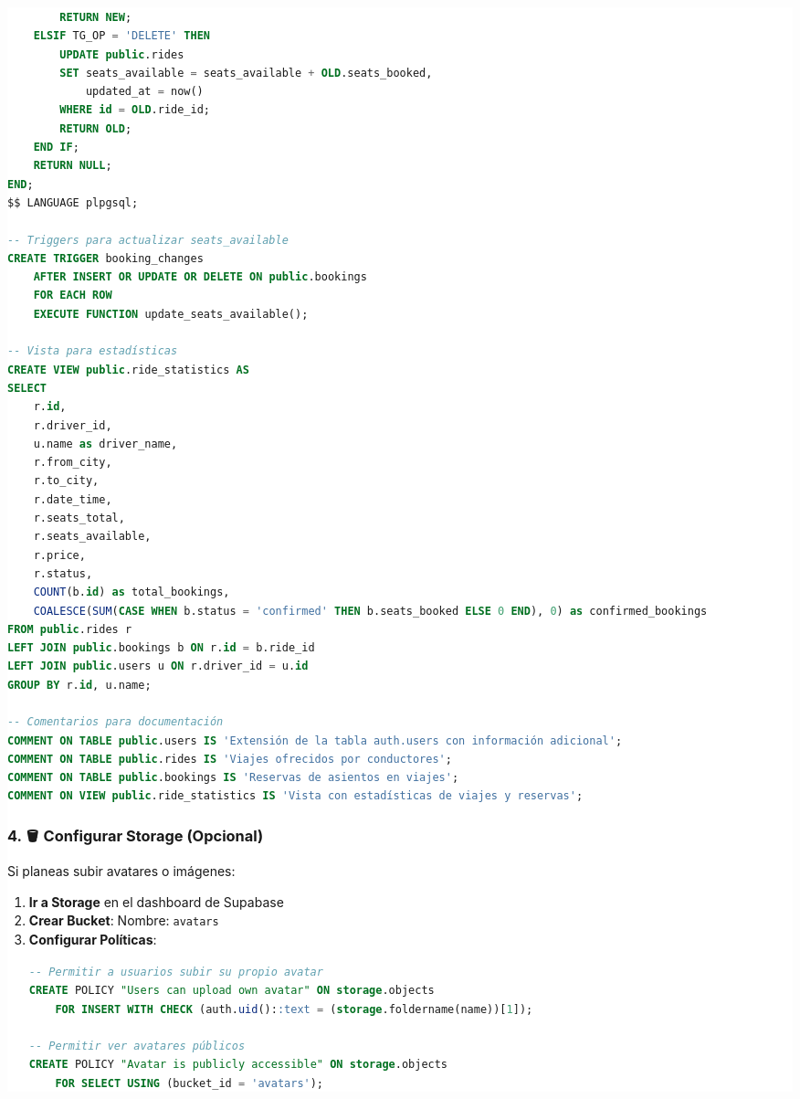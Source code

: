 ```sql
        RETURN NEW;
    ELSIF TG_OP = 'DELETE' THEN
        UPDATE public.rides 
        SET seats_available = seats_available + OLD.seats_booked,
            updated_at = now()
        WHERE id = OLD.ride_id;
        RETURN OLD;
    END IF;
    RETURN NULL;
END;
$$ LANGUAGE plpgsql;

-- Triggers para actualizar seats_available
CREATE TRIGGER booking_changes
    AFTER INSERT OR UPDATE OR DELETE ON public.bookings
    FOR EACH ROW
    EXECUTE FUNCTION update_seats_available();

-- Vista para estadísticas
CREATE VIEW public.ride_statistics AS
SELECT 
    r.id,
    r.driver_id,
    u.name as driver_name,
    r.from_city,
    r.to_city,
    r.date_time,
    r.seats_total,
    r.seats_available,
    r.price,
    r.status,
    COUNT(b.id) as total_bookings,
    COALESCE(SUM(CASE WHEN b.status = 'confirmed' THEN b.seats_booked ELSE 0 END), 0) as confirmed_bookings
FROM public.rides r
LEFT JOIN public.bookings b ON r.id = b.ride_id
LEFT JOIN public.users u ON r.driver_id = u.id
GROUP BY r.id, u.name;

-- Comentarios para documentación
COMMENT ON TABLE public.users IS 'Extensión de la tabla auth.users con información adicional';
COMMENT ON TABLE public.rides IS 'Viajes ofrecidos por conductores';
COMMENT ON TABLE public.bookings IS 'Reservas de asientos en viajes';
COMMENT ON VIEW public.ride_statistics IS 'Vista con estadísticas de viajes y reservas';
```

### 4. 🪣 Configurar Storage (Opcional)

Si planeas subir avatares o imágenes:

1. **Ir a Storage** en el dashboard de Supabase
2. **Crear Bucket**: Nombre: `avatars`
3. **Configurar Políticas**:
   ```sql
   -- Permitir a usuarios subir su propio avatar
   CREATE POLICY "Users can upload own avatar" ON storage.objects
       FOR INSERT WITH CHECK (auth.uid()::text = (storage.foldername(name))[1]);
   
   -- Permitir ver avatares públicos
   CREATE POLICY "Avatar is publicly accessible" ON storage.objects
       FOR SELECT USING (bucket_id = 'avatars');
   ```
